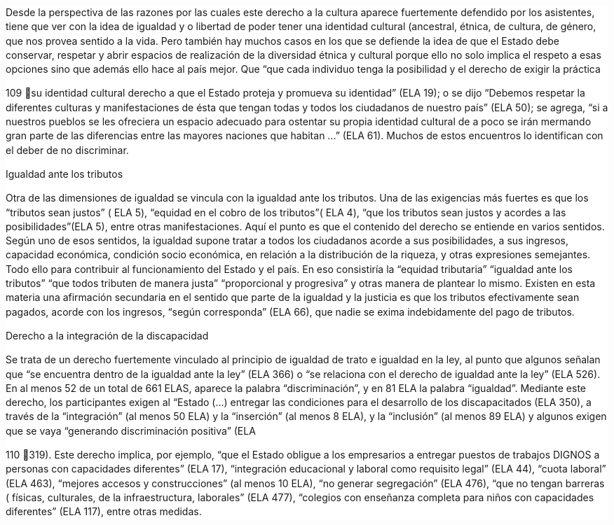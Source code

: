 Desde la perspectiva de las razones por las cuales este derecho a la cultura
aparece fuertemente defendido por los asistentes, tiene que ver con la idea de
igualdad y o libertad de poder tener una identidad cultural (ancestral, étnica, de
cultura, de género, que nos provea sentido a la vida. Pero también hay muchos
casos en los que se defiende la idea de que el Estado debe conservar, respetar y
abrir espacios de realización de la diversidad étnica y cultural porque ello no
solo implica el respeto a esas opciones sino que además ello hace al país mejor.
Que “que cada individuo tenga la posibilidad y el derecho de exigir la práctica

109
su identidad cultural derecho a que el Estado proteja y promueva su identidad”
(ELA 19); o se dijo “Debemos respetar la diferentes culturas y manifestaciones
de ésta que tengan todas y todos los ciudadanos de nuestro país” (ELA 50); se
agrega, “si a nuestros pueblos se les ofreciera un espacio adecuado para
ostentar su propia identidad cultural de a poco se irán mermando gran parte de
las diferencias entre las mayores naciones que habitan ...” (ELA 61). Muchos de
estos encuentros lo identifican con el deber de no discriminar.

Igualdad ante los tributos

Otra de las dimensiones de igualdad se vincula con la igualdad ante los
tributos. Una de las exigencias más fuertes es que los “tributos sean justos” (
ELA 5), “equidad en el cobro de los tributos”( ELA 4), “que los tributos sean
justos y acordes a las posibilidades”(ELA 5), entre otras manifestaciones. Aquí
el punto es que el contenido del derecho se entiende en varios sentidos. Según
uno de esos sentidos, la igualdad supone tratar a todos los ciudadanos acorde a
sus posibilidades, a sus ingresos, capacidad económica, condición socio
económica, en relación a la distribución de la riqueza, y otras expresiones
semejantes. Todo ello para contribuir al funcionamiento del Estado y el país. En
eso consistiría la “equidad tributaria” “igualdad ante los tributos” “que todos
tributen de manera justa” “proporcional y progresiva” y otras manera de
plantear lo mismo. Existen en esta materia una afirmación secundaria en el
sentido que parte de la igualdad y la justicia es que los tributos efectivamente
sean pagados, acorde con los ingresos, “según corresponda” (ELA 66), que
nadie se exima indebidamente del pago de tributos.

Derecho a la integración de la discapacidad

Se trata de un derecho fuertemente vinculado al principio de igualdad de trato
e igualdad en la ley, al punto que algunos señalan que “se encuentra dentro de
la igualdad ante la ley” (ELA 366) o “se relaciona con el derecho de igualdad
ante la ley” (ELA 526). En al menos 52 de un total de 661 ELAS, aparece la
palabra “discriminación”, y en 81 ELA la palabra “igualdad”. Mediante este
derecho, los participantes exigen al “Estado (...) entregar las condiciones para el
desarrollo de los discapacitados (ELA 350), a través de la “integración” (al
menos 50 ELA) y la “inserción” (al menos 8 ELA), y la “inclusión” (al menos 89
ELA) y algunos exigen que se vaya “generando discriminación positiva” (ELA

110
319). Este derecho implica, por ejemplo, “que el Estado obligue a los
empresarios a entregar puestos de trabajos DIGNOS a personas con
capacidades diferentes” (ELA 17), “integración educacional y laboral como
requisito legal” (ELA 44), “cuota laboral” (ELA 463), “mejores accesos y
construcciones” (al menos 10 ELA), “no generar segregación” (ELA 476), “que
no tengan barreras ( físicas, culturales, de la infraestructura, laborales” (ELA
477), “colegios con enseñanza completa para niños con capacidades diferentes”
(ELA 117), entre otras medidas.
